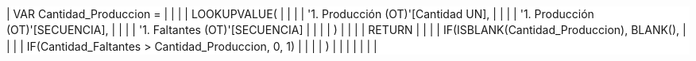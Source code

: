 | VAR Cantidad_Produccion =                                                                                                                                                                      |                            |                                                                                                                                                                                                                                                                                                                     |
|     LOOKUPVALUE(                                                                                                                                                                               |                            |                                                                                                                                                                                                                                                                                                                     |
|         '1. Producción (OT)'[Cantidad UN],                                                                                                                                                     |                            |                                                                                                                                                                                                                                                                                                                     |
|         '1. Producción (OT)'[SECUENCIA],                                                                                                                                                       |                            |                                                                                                                                                                                                                                                                                                                     |
|         '1. Faltantes (OT)'[SECUENCIA]                                                                                                                                                         |                            |                                                                                                                                                                                                                                                                                                                     |
|     )                                                                                                                                                                                          |                            |                                                                                                                                                                                                                                                                                                                     |
| RETURN                                                                                                                                                                                         |                            |                                                                                                                                                                                                                                                                                                                     |
| IF(ISBLANK(Cantidad_Produccion), BLANK(),                                                                                                                                                      |                            |                                                                                                                                                                                                                                                                                                                     |
|     IF(Cantidad_Faltantes > Cantidad_Produccion, 0, 1)                                                                                                                                         |                            |                                                                                                                                                                                                                                                                                                                     |
| )                                                                                                                                                                                              |                            |                                                                                                                                                                                                                                                                                                                     |
|                                                                                                                                                                                                |                            |                                                                                                                                                                                                                                                                                                                     |
